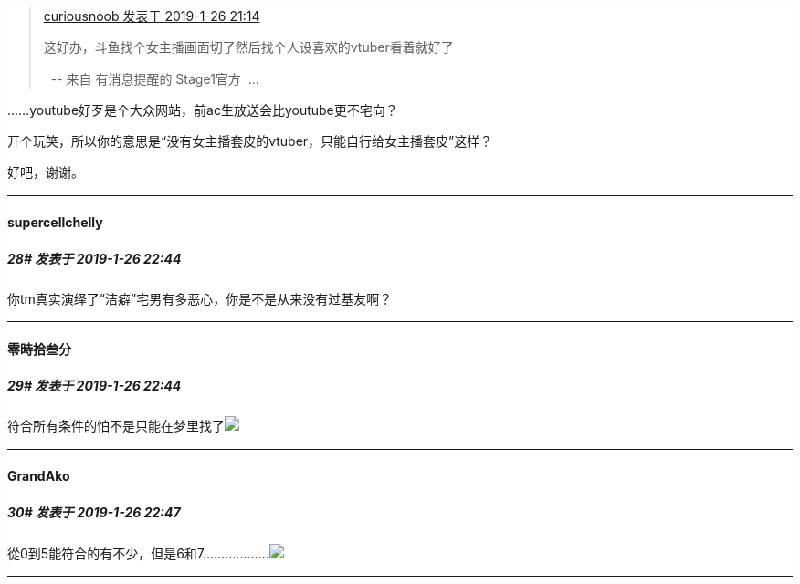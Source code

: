 

<blockquote><a href="httphttps://bbs.saraba1st.com/2b/forum.php?mod=redirect&amp;goto=findpost&amp;pid=42398866&amp;ptid=1806798" target="_blank">curiousnoob 发表于 2019-1-26 21:14</a>

这好办，斗鱼找个女主播画面切了然后找个人设喜欢的vtuber看着就好了


  -- 来自 有消息提醒的 Stage1官方  ...</blockquote>
……youtube好歹是个大众网站，前ac生放送会比youtube更不宅向？

开个玩笑，所以你的意思是“没有女主播套皮的vtuber，只能自行给女主播套皮”这样？

好吧，谢谢。







-----

####  supercellchelly  
##### 28#       发表于 2019-1-26 22:44




你tm真实演绎了“洁癖”宅男有多恶心，你是不是从来没有过基友啊？







-----

####  零時拾叁分  
##### 29#       发表于 2019-1-26 22:44




符合所有条件的怕不是只能在梦里找了<img src="https://static.saraba1st.com/image/smiley/face2017/067.png" referrerpolicy="no-referrer">







-----

####  GrandAko  
##### 30#       发表于 2019-1-26 22:47




從0到5能符合的有不少，但是6和7………………<img src="https://static.saraba1st.com/image/smiley/face2017/124.png" referrerpolicy="no-referrer">







-----
